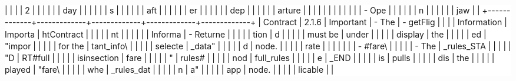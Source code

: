|             |             |             |         2   |             |
|             |             |             |         day |             |
|             |             |             | s           |             |
|             |             |             |         aft |             |
|             |             |             | er          |             |
|             |             |             |         dep |             |
|             |             |             | arture      |             |
|             |             |             |             |             |
|             |             |             |     -   Ope |             |
|             |             |             | n           |             |
|             |             |             |         jaw |             |
+-------------+-------------+-------------+-------------+-------------+
| Contract    | 2.1.6       | Important   | -   The     | -   getFlig |
|             |             | Information |     Importa | htContract  |
|             |             |             | nt          |             |
|             |             |             |     Informa | -   Returne |
|             |             |             | tion        | d           |
|             |             |             |     must be |     under   |
|             |             |             |     display |     the     |
|             |             |             | ed          |     \"impor |
|             |             |             |     for the | tant\_info\ |
|             |             |             |     selecte | _data\"     |
|             |             |             | d           |     node.   |
|             |             |             |     rate    |             |
|             |             |             |             | -   \#fare\ |
|             |             |             |     -   The | _rules\_STA |
|             |             |             |         \"D | RT\#full    |
|             |             |             | isinsection |     fare    |
|             |             |             | \"          |     rules\# |
|             |             |             |         nod | full\_rules |
|             |             |             | e           | \_END       |
|             |             |             |         is  |     pulls   |
|             |             |             |         dis |     the     |
|             |             |             | played      |     \"fare\ |
|             |             |             |         whe | _rules\_dat |
|             |             |             | n           | a\"         |
|             |             |             |         app |     node.   |
|             |             |             | licable     |             |